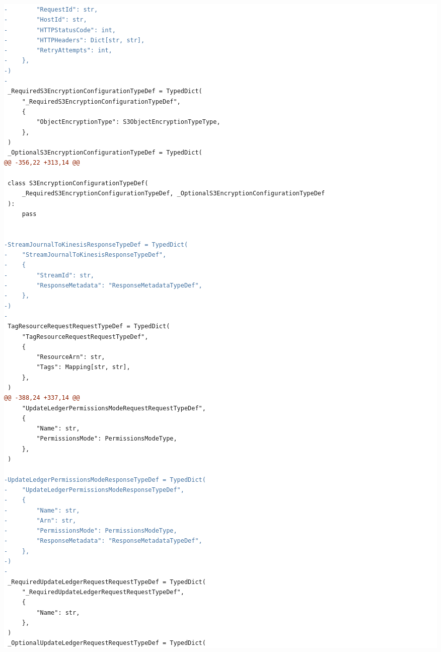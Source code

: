 ```diff
-        "RequestId": str,
-        "HostId": str,
-        "HTTPStatusCode": int,
-        "HTTPHeaders": Dict[str, str],
-        "RetryAttempts": int,
-    },
-)
-
 _RequiredS3EncryptionConfigurationTypeDef = TypedDict(
     "_RequiredS3EncryptionConfigurationTypeDef",
     {
         "ObjectEncryptionType": S3ObjectEncryptionTypeType,
     },
 )
 _OptionalS3EncryptionConfigurationTypeDef = TypedDict(
@@ -356,22 +313,14 @@
 
 class S3EncryptionConfigurationTypeDef(
     _RequiredS3EncryptionConfigurationTypeDef, _OptionalS3EncryptionConfigurationTypeDef
 ):
     pass
 
 
-StreamJournalToKinesisResponseTypeDef = TypedDict(
-    "StreamJournalToKinesisResponseTypeDef",
-    {
-        "StreamId": str,
-        "ResponseMetadata": "ResponseMetadataTypeDef",
-    },
-)
-
 TagResourceRequestRequestTypeDef = TypedDict(
     "TagResourceRequestRequestTypeDef",
     {
         "ResourceArn": str,
         "Tags": Mapping[str, str],
     },
 )
@@ -388,24 +337,14 @@
     "UpdateLedgerPermissionsModeRequestRequestTypeDef",
     {
         "Name": str,
         "PermissionsMode": PermissionsModeType,
     },
 )
 
-UpdateLedgerPermissionsModeResponseTypeDef = TypedDict(
-    "UpdateLedgerPermissionsModeResponseTypeDef",
-    {
-        "Name": str,
-        "Arn": str,
-        "PermissionsMode": PermissionsModeType,
-        "ResponseMetadata": "ResponseMetadataTypeDef",
-    },
-)
-
 _RequiredUpdateLedgerRequestRequestTypeDef = TypedDict(
     "_RequiredUpdateLedgerRequestRequestTypeDef",
     {
         "Name": str,
     },
 )
 _OptionalUpdateLedgerRequestRequestTypeDef = TypedDict(
```